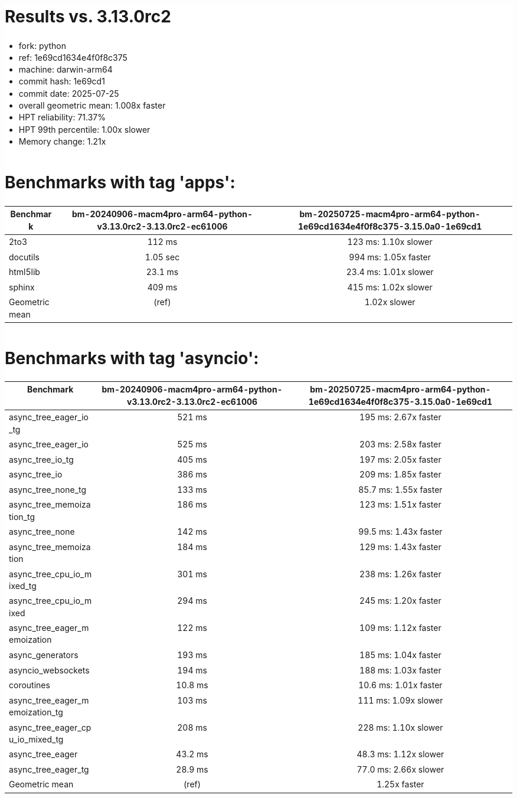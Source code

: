 # Results vs. 3.13.0rc2

- fork: python
- ref: 1e69cd1634e4f0f8c375
- machine: darwin-arm64
- commit hash: 1e69cd1
- commit date: 2025-07-25
- overall geometric mean: 1.008x faster
- HPT reliability: 71.37%
- HPT 99th percentile: 1.00x slower
- Memory change: 1.21x

Benchmarks with tag 'apps':
===========================

| Benchmark      | bm-20240906-macm4pro-arm64-python-v3.13.0rc2-3.13.0rc2-ec61006 | bm-20250725-macm4pro-arm64-python-1e69cd1634e4f0f8c375-3.15.0a0-1e69cd1 |
|----------------|:--------------------------------------------------------------:|:-----------------------------------------------------------------------:|
| 2to3           | 112 ms                                                         | 123 ms: 1.10x slower                                                    |
| docutils       | 1.05 sec                                                       | 994 ms: 1.05x faster                                                    |
| html5lib       | 23.1 ms                                                        | 23.4 ms: 1.01x slower                                                   |
| sphinx         | 409 ms                                                         | 415 ms: 1.02x slower                                                    |
| Geometric mean | (ref)                                                          | 1.02x slower                                                            |

Benchmarks with tag 'asyncio':
==============================

| Benchmark                        | bm-20240906-macm4pro-arm64-python-v3.13.0rc2-3.13.0rc2-ec61006 | bm-20250725-macm4pro-arm64-python-1e69cd1634e4f0f8c375-3.15.0a0-1e69cd1 |
|----------------------------------|:--------------------------------------------------------------:|:-----------------------------------------------------------------------:|
| async_tree_eager_io_tg           | 521 ms                                                         | 195 ms: 2.67x faster                                                    |
| async_tree_eager_io              | 525 ms                                                         | 203 ms: 2.58x faster                                                    |
| async_tree_io_tg                 | 405 ms                                                         | 197 ms: 2.05x faster                                                    |
| async_tree_io                    | 386 ms                                                         | 209 ms: 1.85x faster                                                    |
| async_tree_none_tg               | 133 ms                                                         | 85.7 ms: 1.55x faster                                                   |
| async_tree_memoization_tg        | 186 ms                                                         | 123 ms: 1.51x faster                                                    |
| async_tree_none                  | 142 ms                                                         | 99.5 ms: 1.43x faster                                                   |
| async_tree_memoization           | 184 ms                                                         | 129 ms: 1.43x faster                                                    |
| async_tree_cpu_io_mixed_tg       | 301 ms                                                         | 238 ms: 1.26x faster                                                    |
| async_tree_cpu_io_mixed          | 294 ms                                                         | 245 ms: 1.20x faster                                                    |
| async_tree_eager_memoization     | 122 ms                                                         | 109 ms: 1.12x faster                                                    |
| async_generators                 | 193 ms                                                         | 185 ms: 1.04x faster                                                    |
| asyncio_websockets               | 194 ms                                                         | 188 ms: 1.03x faster                                                    |
| coroutines                       | 10.8 ms                                                        | 10.6 ms: 1.01x faster                                                   |
| async_tree_eager_memoization_tg  | 103 ms                                                         | 111 ms: 1.09x slower                                                    |
| async_tree_eager_cpu_io_mixed_tg | 208 ms                                                         | 228 ms: 1.10x slower                                                    |
| async_tree_eager                 | 43.2 ms                                                        | 48.3 ms: 1.12x slower                                                   |
| async_tree_eager_tg              | 28.9 ms                                                        | 77.0 ms: 2.66x slower                                                   |
| Geometric mean                   | (ref)                                                          | 1.25x faster                                                            |
